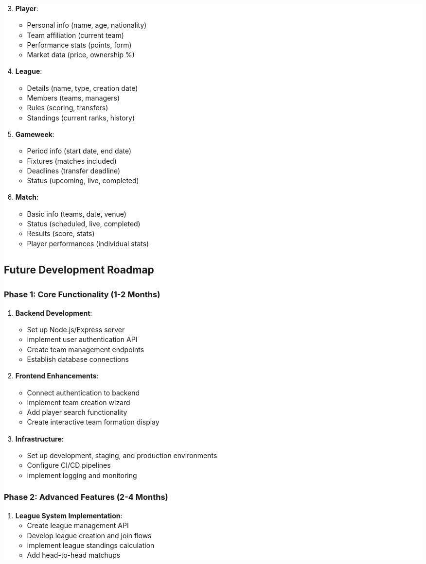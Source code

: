 3. **Player**:
   - Personal info (name, age, nationality)
   - Team affiliation (current team)
   - Performance stats (points, form)
   - Market data (price, ownership %)

4. **League**:
   - Details (name, type, creation date)
   - Members (teams, managers)
   - Rules (scoring, transfers)
   - Standings (current ranks, history)

5. **Gameweek**:
   - Period info (start date, end date)
   - Fixtures (matches included)
   - Deadlines (transfer deadline)
   - Status (upcoming, live, completed)

6. **Match**:
   - Basic info (teams, date, venue)
   - Status (scheduled, live, completed)
   - Results (score, stats)
   - Player performances (individual stats)

## Future Development Roadmap

### Phase 1: Core Functionality (1-2 Months)

1. **Backend Development**:
   - Set up Node.js/Express server
   - Implement user authentication API
   - Create team management endpoints
   - Establish database connections

2. **Frontend Enhancements**:
   - Connect authentication to backend
   - Implement team creation wizard
   - Add player search functionality
   - Create interactive team formation display

3. **Infrastructure**:
   - Set up development, staging, and production environments
   - Configure CI/CD pipelines
   - Implement logging and monitoring

### Phase 2: Advanced Features (2-4 Months)

1. **League System Implementation**:
   - Create league management API
   - Develop league creation and join flows
   - Implement league standings calculation
   - Add head-to-head matchups
